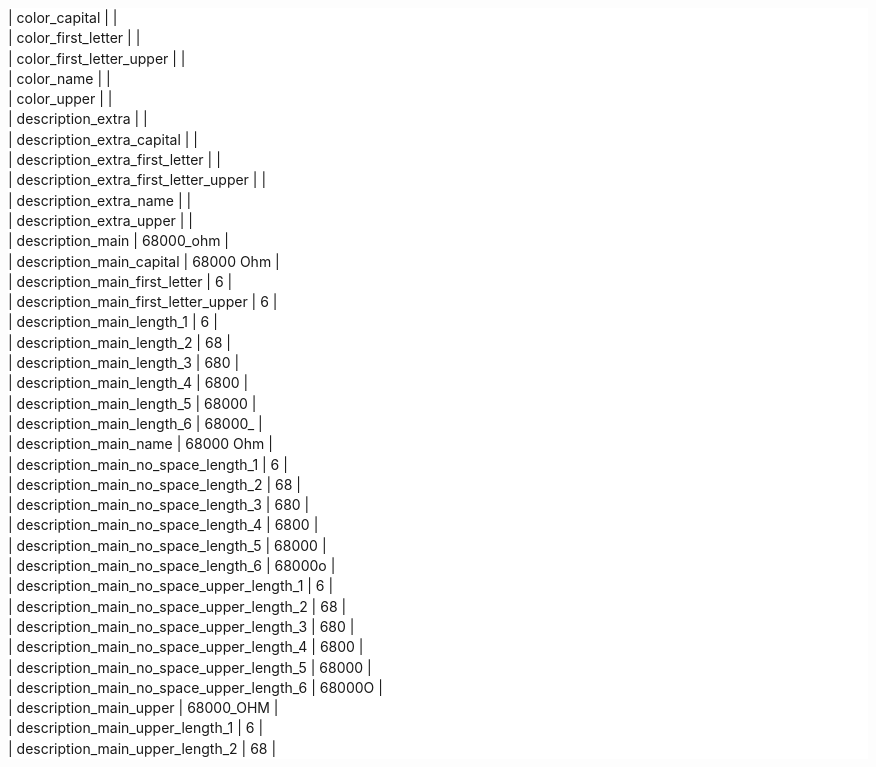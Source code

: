 | color_capital |  |  
| color_first_letter |  |  
| color_first_letter_upper |  |  
| color_name |  |  
| color_upper |  |  
| description_extra |  |  
| description_extra_capital |  |  
| description_extra_first_letter |  |  
| description_extra_first_letter_upper |  |  
| description_extra_name |  |  
| description_extra_upper |  |  
| description_main | 68000_ohm |  
| description_main_capital | 68000 Ohm |  
| description_main_first_letter | 6 |  
| description_main_first_letter_upper | 6 |  
| description_main_length_1 | 6 |  
| description_main_length_2 | 68 |  
| description_main_length_3 | 680 |  
| description_main_length_4 | 6800 |  
| description_main_length_5 | 68000 |  
| description_main_length_6 | 68000_ |  
| description_main_name | 68000 Ohm |  
| description_main_no_space_length_1 | 6 |  
| description_main_no_space_length_2 | 68 |  
| description_main_no_space_length_3 | 680 |  
| description_main_no_space_length_4 | 6800 |  
| description_main_no_space_length_5 | 68000 |  
| description_main_no_space_length_6 | 68000o |  
| description_main_no_space_upper_length_1 | 6 |  
| description_main_no_space_upper_length_2 | 68 |  
| description_main_no_space_upper_length_3 | 680 |  
| description_main_no_space_upper_length_4 | 6800 |  
| description_main_no_space_upper_length_5 | 68000 |  
| description_main_no_space_upper_length_6 | 68000O |  
| description_main_upper | 68000_OHM |  
| description_main_upper_length_1 | 6 |  
| description_main_upper_length_2 | 68 |  